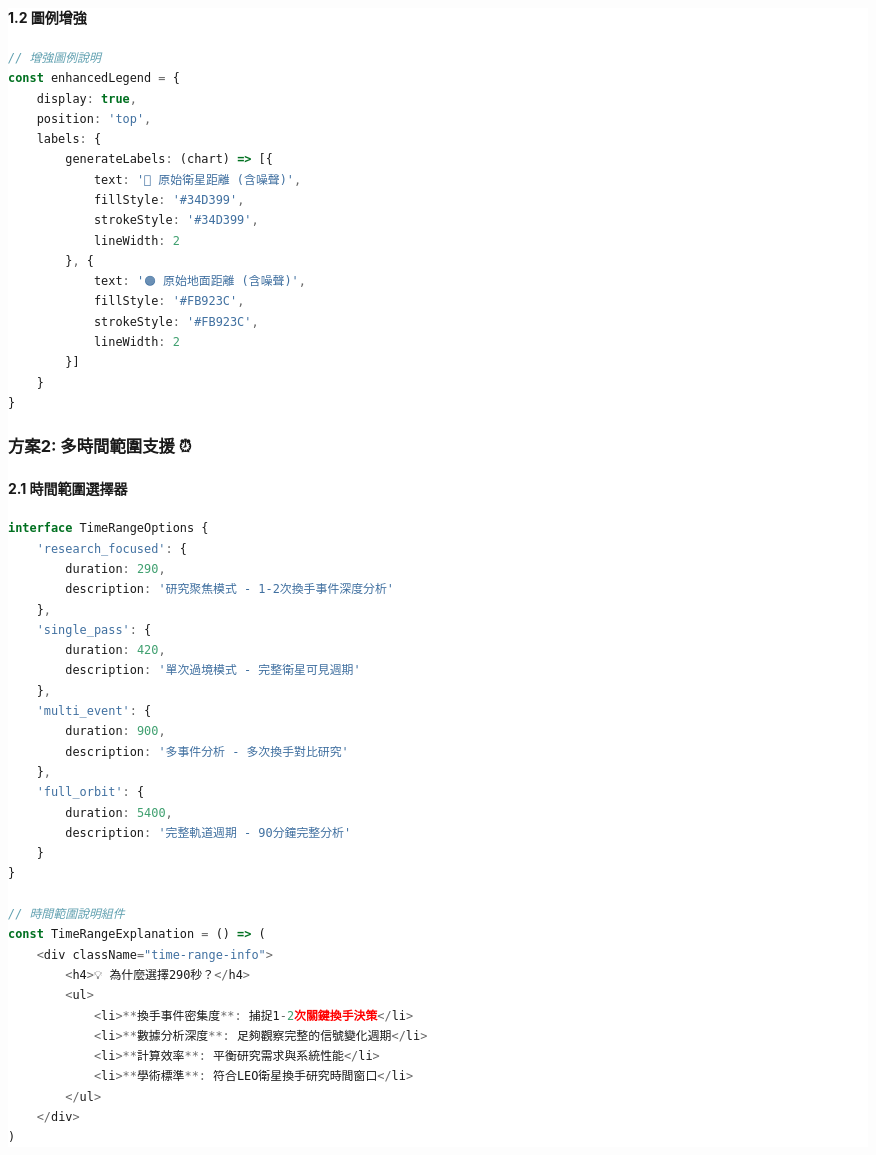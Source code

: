 #### 1.2 圖例增強
```typescript
// 增強圖例說明
const enhancedLegend = {
    display: true,
    position: 'top',
    labels: {
        generateLabels: (chart) => [{
            text: '🔴 原始衛星距離 (含噪聲)',
            fillStyle: '#34D399',
            strokeStyle: '#34D399',
            lineWidth: 2
        }, {
            text: '🟠 原始地面距離 (含噪聲)', 
            fillStyle: '#FB923C',
            strokeStyle: '#FB923C',
            lineWidth: 2
        }]
    }
}
```

### 方案2: 多時間範圍支援 ⏰

#### 2.1 時間範圍選擇器
```typescript
interface TimeRangeOptions {
    'research_focused': {
        duration: 290,
        description: '研究聚焦模式 - 1-2次換手事件深度分析'
    },
    'single_pass': {
        duration: 420,
        description: '單次過境模式 - 完整衛星可見週期'
    }, 
    'multi_event': {
        duration: 900,
        description: '多事件分析 - 多次換手對比研究'
    },
    'full_orbit': {
        duration: 5400,
        description: '完整軌道週期 - 90分鐘完整分析'
    }
}

// 時間範圍說明組件
const TimeRangeExplanation = () => (
    <div className="time-range-info">
        <h4>💡 為什麼選擇290秒？</h4>
        <ul>
            <li>**換手事件密集度**: 捕捉1-2次關鍵換手決策</li>
            <li>**數據分析深度**: 足夠觀察完整的信號變化週期</li>
            <li>**計算效率**: 平衡研究需求與系統性能</li>
            <li>**學術標準**: 符合LEO衛星換手研究時間窗口</li>
        </ul>
    </div>
)
```
